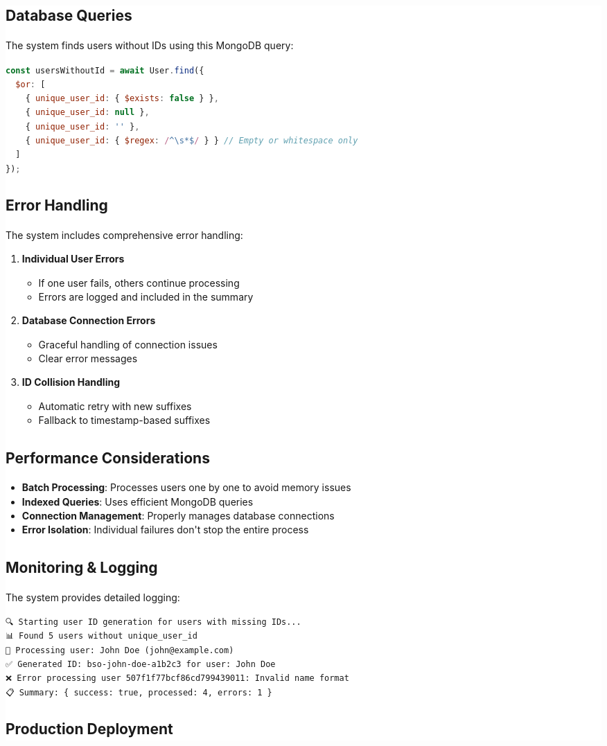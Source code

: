 ## Database Queries

The system finds users without IDs using this MongoDB query:

```javascript
const usersWithoutId = await User.find({
  $or: [
    { unique_user_id: { $exists: false } },
    { unique_user_id: null },
    { unique_user_id: '' },
    { unique_user_id: { $regex: /^\s*$/ } } // Empty or whitespace only
  ]
});
```

## Error Handling

The system includes comprehensive error handling:

1. **Individual User Errors**
   - If one user fails, others continue processing
   - Errors are logged and included in the summary

2. **Database Connection Errors**
   - Graceful handling of connection issues
   - Clear error messages

3. **ID Collision Handling**
   - Automatic retry with new suffixes
   - Fallback to timestamp-based suffixes

## Performance Considerations

- **Batch Processing**: Processes users one by one to avoid memory issues
- **Indexed Queries**: Uses efficient MongoDB queries
- **Connection Management**: Properly manages database connections
- **Error Isolation**: Individual failures don't stop the entire process

## Monitoring & Logging

The system provides detailed logging:

```
🔍 Starting user ID generation for users with missing IDs...
📊 Found 5 users without unique_user_id
🔄 Processing user: John Doe (john@example.com)
✅ Generated ID: bso-john-doe-a1b2c3 for user: John Doe
❌ Error processing user 507f1f77bcf86cd799439011: Invalid name format
📋 Summary: { success: true, processed: 4, errors: 1 }
```

## Production Deployment
